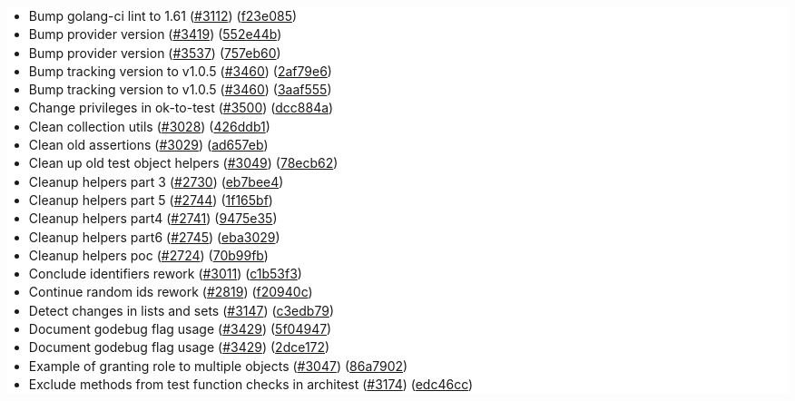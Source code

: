 * Bump golang-ci lint to 1.61 ([#3112](https://github.com/snowflakedb/terraform-provider-snowflake/issues/3112)) ([f23e085](https://github.com/snowflakedb/terraform-provider-snowflake/commit/f23e085536febfddec941b49ac0033f93e8662cc))
* Bump provider version ([#3419](https://github.com/snowflakedb/terraform-provider-snowflake/issues/3419)) ([552e44b](https://github.com/snowflakedb/terraform-provider-snowflake/commit/552e44b3505a3db343bee1bbe240d6b30e61c3b9))
* Bump provider version ([#3537](https://github.com/snowflakedb/terraform-provider-snowflake/issues/3537)) ([757eb60](https://github.com/snowflakedb/terraform-provider-snowflake/commit/757eb60eb57fcfce9a6563258efa3dc30a92fc7d))
* Bump tracking version to v1.0.5 ([#3460](https://github.com/snowflakedb/terraform-provider-snowflake/issues/3460)) ([2af79e6](https://github.com/snowflakedb/terraform-provider-snowflake/commit/2af79e6c343462e304cc1eb4d5b45125962c9f7b))
* Bump tracking version to v1.0.5 ([#3460](https://github.com/snowflakedb/terraform-provider-snowflake/issues/3460)) ([3aaf555](https://github.com/snowflakedb/terraform-provider-snowflake/commit/3aaf555e72772da8e1088cb08bfd4a66f0bbb926))
* Change privileges in ok-to-test ([#3500](https://github.com/snowflakedb/terraform-provider-snowflake/issues/3500)) ([dcc884a](https://github.com/snowflakedb/terraform-provider-snowflake/commit/dcc884a26682113a0d49392e46d2b6bd8b4608d3))
* Clean collection utils ([#3028](https://github.com/snowflakedb/terraform-provider-snowflake/issues/3028)) ([426ddb1](https://github.com/snowflakedb/terraform-provider-snowflake/commit/426ddb11723ab7d583b1bc4f74f2a88f8454caa0))
* Clean old assertions ([#3029](https://github.com/snowflakedb/terraform-provider-snowflake/issues/3029)) ([ad657eb](https://github.com/snowflakedb/terraform-provider-snowflake/commit/ad657eb1e04d56b22001828fa9f22f160e7c6494))
* Clean up old test object helpers ([#3049](https://github.com/snowflakedb/terraform-provider-snowflake/issues/3049)) ([78ecb62](https://github.com/snowflakedb/terraform-provider-snowflake/commit/78ecb62935c1a40611418e59ed5f0d644cf85f03))
* Cleanup helpers part 3 ([#2730](https://github.com/snowflakedb/terraform-provider-snowflake/issues/2730)) ([eb7bee4](https://github.com/snowflakedb/terraform-provider-snowflake/commit/eb7bee400f6a5ec94b6a142eaeed78dbc349fc00))
* Cleanup helpers part 5 ([#2744](https://github.com/snowflakedb/terraform-provider-snowflake/issues/2744)) ([1f165bf](https://github.com/snowflakedb/terraform-provider-snowflake/commit/1f165bf72e29d1a9135d2e5e8bf3f46a0ffdddb6))
* Cleanup helpers part4 ([#2741](https://github.com/snowflakedb/terraform-provider-snowflake/issues/2741)) ([9475e35](https://github.com/snowflakedb/terraform-provider-snowflake/commit/9475e35dfca2c15876ee14ace0a6f17c7225d615))
* Cleanup helpers part6 ([#2745](https://github.com/snowflakedb/terraform-provider-snowflake/issues/2745)) ([eba3029](https://github.com/snowflakedb/terraform-provider-snowflake/commit/eba3029bd2b6def28901c47df7e142a417d6ba3a))
* Cleanup helpers poc ([#2724](https://github.com/snowflakedb/terraform-provider-snowflake/issues/2724)) ([70b99fb](https://github.com/snowflakedb/terraform-provider-snowflake/commit/70b99fb19be76bff673e4ba7740d07b9a131ca4f))
* Conclude identifiers rework ([#3011](https://github.com/snowflakedb/terraform-provider-snowflake/issues/3011)) ([c1b53f3](https://github.com/snowflakedb/terraform-provider-snowflake/commit/c1b53f3c6472467e675cd137671c48f27432646c))
* Continue random ids rework ([#2819](https://github.com/snowflakedb/terraform-provider-snowflake/issues/2819)) ([f20940c](https://github.com/snowflakedb/terraform-provider-snowflake/commit/f20940cc05029a3f3de5c51b21c8bac4c790cc3e))
* Detect changes in lists and sets ([#3147](https://github.com/snowflakedb/terraform-provider-snowflake/issues/3147)) ([c3edb79](https://github.com/snowflakedb/terraform-provider-snowflake/commit/c3edb79758e152a60370fcaa251fdbbdda9bcc56))
* Document godebug flag usage ([#3429](https://github.com/snowflakedb/terraform-provider-snowflake/issues/3429)) ([5f04947](https://github.com/snowflakedb/terraform-provider-snowflake/commit/5f04947c8e94f921c86d79ec2dd025a076baf724))
* Document godebug flag usage ([#3429](https://github.com/snowflakedb/terraform-provider-snowflake/issues/3429)) ([2dce172](https://github.com/snowflakedb/terraform-provider-snowflake/commit/2dce1724570c40e77dbaefe283c371491f682d91))
* Example of granting role to multiple objects ([#3047](https://github.com/snowflakedb/terraform-provider-snowflake/issues/3047)) ([86a7902](https://github.com/snowflakedb/terraform-provider-snowflake/commit/86a7902562d81c1eeb47be4530587e87ed8cfd44))
* Exclude methods from test function checks in architest ([#3174](https://github.com/snowflakedb/terraform-provider-snowflake/issues/3174)) ([edc46cc](https://github.com/snowflakedb/terraform-provider-snowflake/commit/edc46cc29fa9d0f19f5f62f04de71c5a56e4b902))